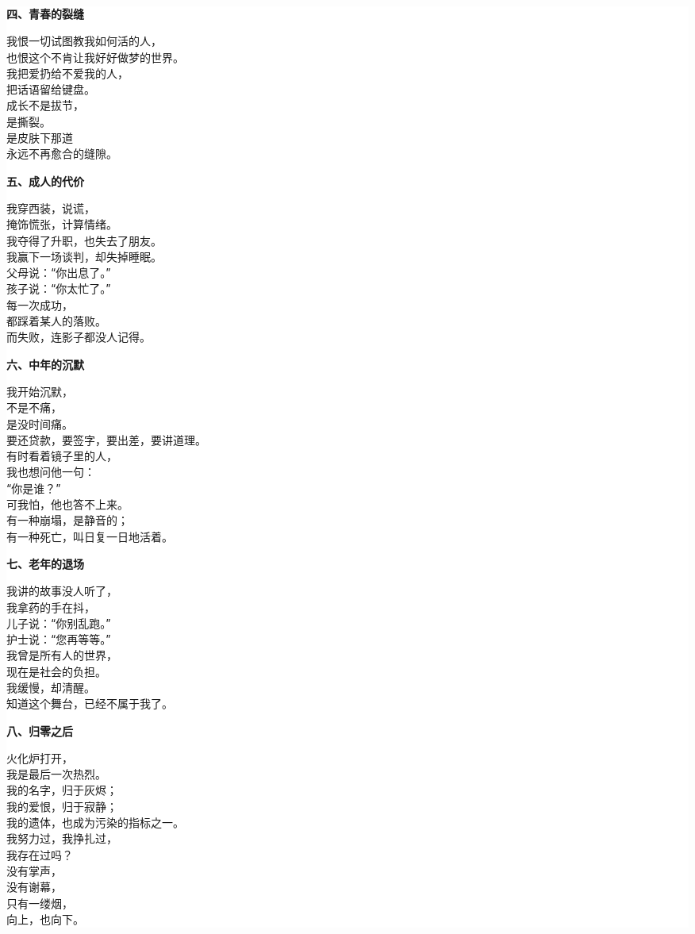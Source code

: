**四、青春的裂缝**

我恨一切试图教我如何活的人，  
也恨这个不肯让我好好做梦的世界。  
我把爱扔给不爱我的人，  
把话语留给键盘。  
成长不是拔节，  
是撕裂。  
是皮肤下那道  
永远不再愈合的缝隙。

**五、成人的代价**

我穿西装，说谎，  
掩饰慌张，计算情绪。  
我夺得了升职，也失去了朋友。  
我赢下一场谈判，却失掉睡眠。  
父母说：“你出息了。”  
孩子说：“你太忙了。”  
每一次成功，  
都踩着某人的落败。  
而失败，连影子都没人记得。

**六、中年的沉默**

我开始沉默，  
不是不痛，  
是没时间痛。  
要还贷款，要签字，要出差，要讲道理。  
有时看着镜子里的人，  
我也想问他一句：  
“你是谁？”  
可我怕，他也答不上来。  
有一种崩塌，是静音的；  
有一种死亡，叫日复一日地活着。

**七、老年的退场**

我讲的故事没人听了，  
我拿药的手在抖，  
儿子说：“你别乱跑。”  
护士说：“您再等等。”  
我曾是所有人的世界，  
现在是社会的负担。  
我缓慢，却清醒。  
知道这个舞台，已经不属于我了。

**八、归零之后**

火化炉打开，  
我是最后一次热烈。  
我的名字，归于灰烬；  
我的爱恨，归于寂静；  
我的遗体，也成为污染的指标之一。  
我努力过，我挣扎过，  
我存在过吗？  
没有掌声，  
没有谢幕，  
只有一缕烟，  
向上，也向下。
